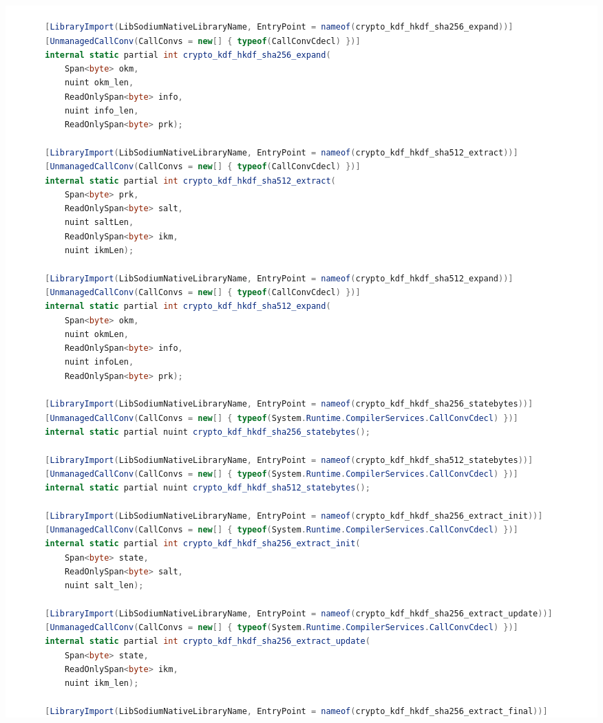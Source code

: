 ```csharp

		[LibraryImport(LibSodiumNativeLibraryName, EntryPoint = nameof(crypto_kdf_hkdf_sha256_expand))]
		[UnmanagedCallConv(CallConvs = new[] { typeof(CallConvCdecl) })]
		internal static partial int crypto_kdf_hkdf_sha256_expand(
			Span<byte> okm,
			nuint okm_len,
			ReadOnlySpan<byte> info,
			nuint info_len,
			ReadOnlySpan<byte> prk);

		[LibraryImport(LibSodiumNativeLibraryName, EntryPoint = nameof(crypto_kdf_hkdf_sha512_extract))]
		[UnmanagedCallConv(CallConvs = new[] { typeof(CallConvCdecl) })]
		internal static partial int crypto_kdf_hkdf_sha512_extract(
			Span<byte> prk,
			ReadOnlySpan<byte> salt,
			nuint saltLen,
			ReadOnlySpan<byte> ikm,
			nuint ikmLen);

		[LibraryImport(LibSodiumNativeLibraryName, EntryPoint = nameof(crypto_kdf_hkdf_sha512_expand))]
		[UnmanagedCallConv(CallConvs = new[] { typeof(CallConvCdecl) })]
		internal static partial int crypto_kdf_hkdf_sha512_expand(
			Span<byte> okm,
			nuint okmLen,
			ReadOnlySpan<byte> info,
			nuint infoLen,
			ReadOnlySpan<byte> prk);

		[LibraryImport(LibSodiumNativeLibraryName, EntryPoint = nameof(crypto_kdf_hkdf_sha256_statebytes))]
		[UnmanagedCallConv(CallConvs = new[] { typeof(System.Runtime.CompilerServices.CallConvCdecl) })]
		internal static partial nuint crypto_kdf_hkdf_sha256_statebytes();

		[LibraryImport(LibSodiumNativeLibraryName, EntryPoint = nameof(crypto_kdf_hkdf_sha512_statebytes))]
		[UnmanagedCallConv(CallConvs = new[] { typeof(System.Runtime.CompilerServices.CallConvCdecl) })]
		internal static partial nuint crypto_kdf_hkdf_sha512_statebytes();

		[LibraryImport(LibSodiumNativeLibraryName, EntryPoint = nameof(crypto_kdf_hkdf_sha256_extract_init))]
		[UnmanagedCallConv(CallConvs = new[] { typeof(System.Runtime.CompilerServices.CallConvCdecl) })]
		internal static partial int crypto_kdf_hkdf_sha256_extract_init(
			Span<byte> state,
			ReadOnlySpan<byte> salt,
			nuint salt_len);

		[LibraryImport(LibSodiumNativeLibraryName, EntryPoint = nameof(crypto_kdf_hkdf_sha256_extract_update))]
		[UnmanagedCallConv(CallConvs = new[] { typeof(System.Runtime.CompilerServices.CallConvCdecl) })]
		internal static partial int crypto_kdf_hkdf_sha256_extract_update(
			Span<byte> state,
			ReadOnlySpan<byte> ikm,
			nuint ikm_len);

		[LibraryImport(LibSodiumNativeLibraryName, EntryPoint = nameof(crypto_kdf_hkdf_sha256_extract_final))]
```